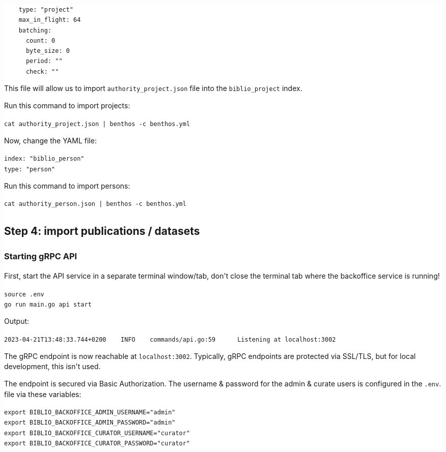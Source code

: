 ```
    type: "project"
    max_in_flight: 64
    batching:
      count: 0
      byte_size: 0
      period: ""
      check: ""
```

This file will allow us to import `authority_project.json` file into the `biblio_project` index.

Run this command to import projects:

```
cat authority_project.json | benthos -c benthos.yml
```

Now, change the YAML file:

```
index: "biblio_person"
type: "person"
```

Run this command to import persons:

```
cat authority_person.json | benthos -c benthos.yml
```

## Step 4: import publications / datasets

### Starting gRPC API

First, start the API service in a separate terminal window/tab, don't close the terminal tab where the backoffice service is running!

```
source .env
go run main.go api start
```

Output:

```
2023-04-21T13:48:33.744+0200    INFO    commands/api.go:59      Listening at localhost:3002
```

The gRPC endpoint is now reachable at `localhost:3002`. Typically, gRPC endpoints are protected via
SSL/TLS, but for local development, this isn't used.

The endpoint is secured via Basic Authorization. The username & password for the admin & curate users is configured in the `.env`. file via these variables:

```
export BIBLIO_BACKOFFICE_ADMIN_USERNAME="admin"
export BIBLIO_BACKOFFICE_ADMIN_PASSWORD="admin"
export BIBLIO_BACKOFFICE_CURATOR_USERNAME="curator"
export BIBLIO_BACKOFFICE_CURATOR_PASSWORD="curator"
```
